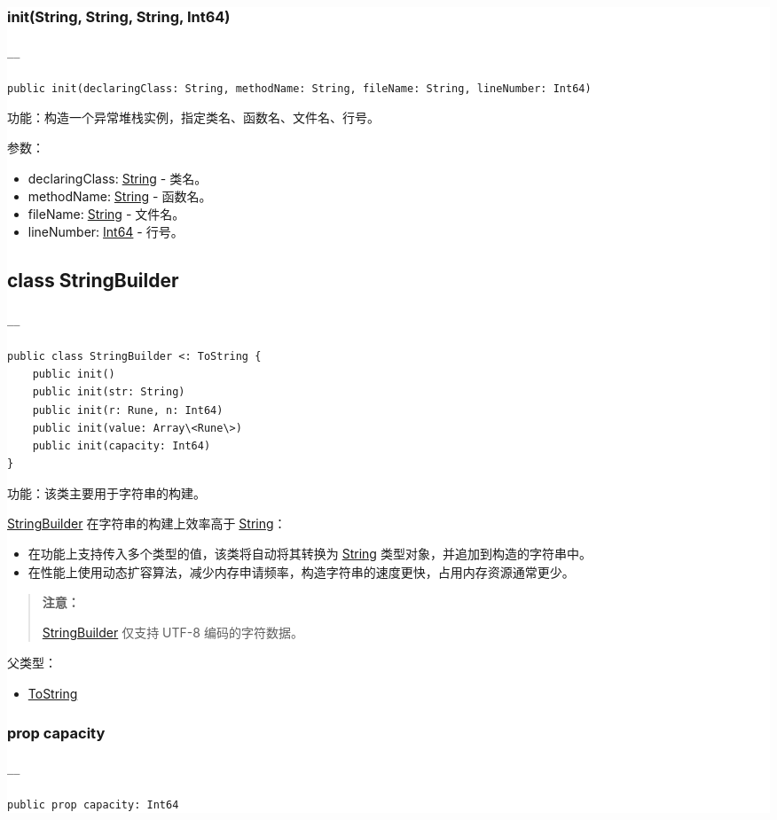 ### init\(String, String, String, Int64\)
    
    __
    
    public init(declaringClass: String, methodName: String, fileName: String, lineNumber: Int64)
    
功能：构造一个异常堆栈实例，指定类名、函数名、文件名、行号。

参数：

  * declaringClass: [String](https://docs.cangjie-lang.cn/docs/1.0.1/libs/std/core/core_package_api/core_package_structs.html#struct-string) \- 类名。
  * methodName: [String](https://docs.cangjie-lang.cn/docs/1.0.1/libs/std/core/core_package_api/core_package_structs.html#struct-string) \- 函数名。
  * fileName: [String](https://docs.cangjie-lang.cn/docs/1.0.1/libs/std/core/core_package_api/core_package_structs.html#struct-string) \- 文件名。
  * lineNumber: [Int64](https://docs.cangjie-lang.cn/docs/1.0.1/libs/std/core/core_package_api/core_package_intrinsics.html#int64) \- 行号。

## class StringBuilder
    
    __
    
    public class StringBuilder <: ToString {
        public init()
        public init(str: String)
        public init(r: Rune, n: Int64)
        public init(value: Array\<Rune\>)
        public init(capacity: Int64)
    }
    
功能：该类主要用于字符串的构建。

[StringBuilder](https://docs.cangjie-lang.cn/docs/1.0.1/libs/std/core/core_package_api/core_package_classes.html#class-stringbuilder) 在字符串的构建上效率高于 [String](https://docs.cangjie-lang.cn/docs/1.0.1/libs/std/core/core_package_api/core_package_structs.html#struct-string)：

  * 在功能上支持传入多个类型的值，该类将自动将其转换为 [String](https://docs.cangjie-lang.cn/docs/1.0.1/libs/std/core/core_package_api/core_package_structs.html#struct-string) 类型对象，并追加到构造的字符串中。
  * 在性能上使用动态扩容算法，减少内存申请频率，构造字符串的速度更快，占用内存资源通常更少。

> **注意：**
> 
> [StringBuilder](https://docs.cangjie-lang.cn/docs/1.0.1/libs/std/core/core_package_api/core_package_classes.html#class-stringbuilder) 仅支持 UTF-8 编码的字符数据。

父类型：

  * [ToString](https://docs.cangjie-lang.cn/docs/1.0.1/libs/std/core/core_package_api/core_package_interfaces.html#interface-tostring)

### prop capacity
    
    __
    
    public prop capacity: Int64
    